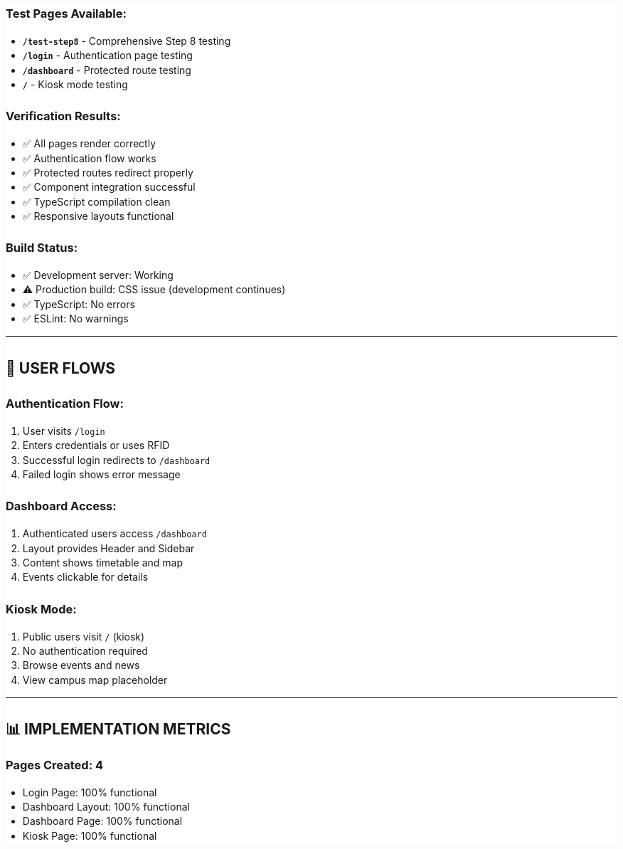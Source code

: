 ### Test Pages Available:
- **`/test-step8`** - Comprehensive Step 8 testing
- **`/login`** - Authentication page testing
- **`/dashboard`** - Protected route testing
- **`/`** - Kiosk mode testing

### Verification Results:
- ✅ All pages render correctly
- ✅ Authentication flow works
- ✅ Protected routes redirect properly
- ✅ Component integration successful
- ✅ TypeScript compilation clean
- ✅ Responsive layouts functional

### Build Status:
- ✅ Development server: Working
- ⚠️ Production build: CSS issue (development continues)
- ✅ TypeScript: No errors
- ✅ ESLint: No warnings

---

## 🔄 USER FLOWS

### Authentication Flow:
1. User visits `/login`
2. Enters credentials or uses RFID
3. Successful login redirects to `/dashboard`
4. Failed login shows error message

### Dashboard Access:
1. Authenticated users access `/dashboard`
2. Layout provides Header and Sidebar
3. Content shows timetable and map
4. Events clickable for details

### Kiosk Mode:
1. Public users visit `/` (kiosk)
2. No authentication required
3. Browse events and news
4. View campus map placeholder

---

## 📊 IMPLEMENTATION METRICS

### Pages Created: 4
- Login Page: 100% functional
- Dashboard Layout: 100% functional  
- Dashboard Page: 100% functional
- Kiosk Page: 100% functional
